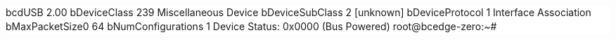 bcdUSB               2.00
bDeviceClass          239 Miscellaneous Device
bDeviceSubClass         2 [unknown]
bDeviceProtocol         1 Interface Association
bMaxPacketSize0        64
bNumConfigurations      1
Device Status:     0x0000
(Bus Powered)
root@bcedge-zero:~# 